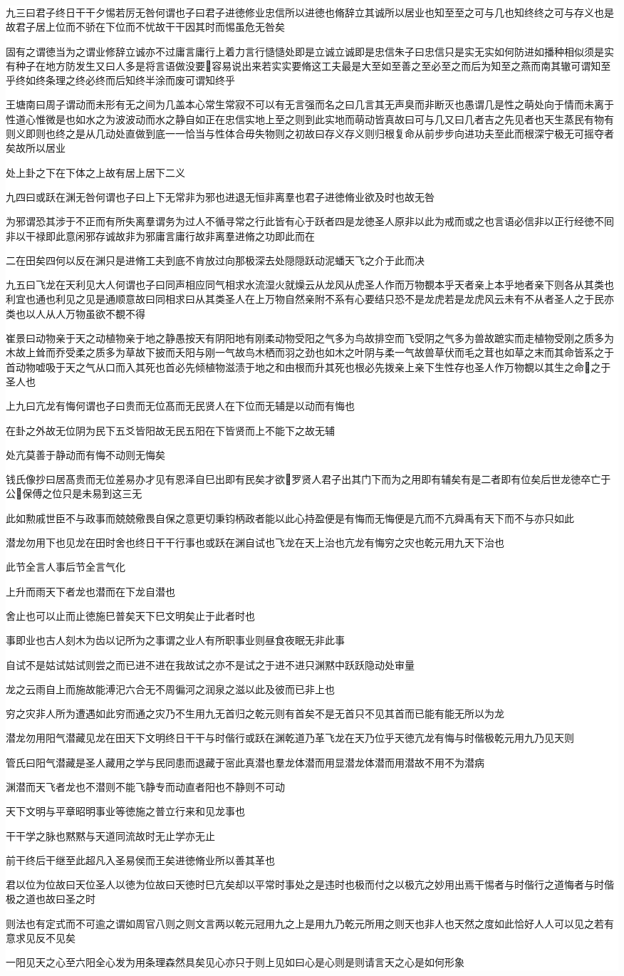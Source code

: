 九三曰君子终日干干夕惕若厉无咎何谓也子曰君子进徳修业忠信所以进徳也脩辞立其诚所以居业也知至至之可与几也知终终之可与存义也是故君子居上位而不骄在下位而不忧故干干因其时而惕虽危无咎矣  

固有之谓徳当为之谓业修辞立诚亦不过庸言庸行上着力言行慥慥处即是立诚立诚即是忠信朱子曰忠信只是实无实如何防进如播种相似须是实有种子在地方防发生又曰人多是将言语做没要容易说出来若实实要脩这工夫最是大至如至善之至必至之而后为知至之燕而南其辙可谓知至乎终如终条理之终必终而后知终半涂而废可谓知终乎  

王塘南曰周子谓动而未形有无之间为几盖本心常生常寂不可以有无言强而名之曰几言其无声臭而非断灭也愚谓几是性之萌处向于情而未离于性道心惟微是也如水之为波波动而水之静自如正在忠信实地上至之则到此实地而萌动皆真故曰可与几又曰几者吉之先见者也天生蒸民有物有则义即则也终之是从几动处直做到底一一恰当与性体合毋失物则之初故曰存义存义则归根复命从前步步向进功夫至此而根深宁极无可摇夺者矣故所以居业  

处上卦之下在下体之上故有居上居下二义  

九四曰或跃在渊无咎何谓也子曰上下无常非为邪也进退无恒非离羣也君子进徳脩业欲及时也故无咎  

为邪谓恐其涉于不正而有所失离羣谓务为过人不循寻常之行此皆有心于跃者四是龙徳圣人原非以此为戒而或之也言语必信非以正行经徳不囘非以干禄即此意闲邪存诚故非为邪庸言庸行故非离羣进脩之功即此而在  

二在田矣四何以反在渊只是进脩工夫到底不肯放过向那极深去处隠隠跃动泥蟠天飞之介于此而决  

九五曰飞龙在天利见大人何谓也子曰同声相应同气相求水流湿火就燥云从龙风从虎圣人作而万物覩本乎天者亲上本乎地者亲下则各从其类也利宜也通也利见之见是通顺意故曰同相求曰从其类圣人在上万物自然亲附不系有心要结只恐不是龙虎若是龙虎风云未有不从者圣人之于民亦类也以人从人万物虽欲不覩不得  

崔景曰动物亲于天之动植物亲于地之静愚按天有阴阳地有刚柔动物受阳之气多为鸟故排空而飞受阴之气多为兽故蹠实而走植物受刚之质多为木故上耸而乔受柔之质多为草故下披而夭阳与刚一气故鸟木栖而羽之劲也如木之叶阴与柔一气故兽草伏而毛之茸也如草之末而其命皆系之于首动物嘘吸于天之气从口而入其死也首必先倾植物滋渍于地之和由根而升其死也根必先拨亲上亲下生性存也圣人作万物覩以其生之命之于圣人也  

上九曰亢龙有悔何谓也子曰贵而无位髙而无民贤人在下位而无辅是以动而有悔也  

在卦之外故无位阴为民下五爻皆阳故无民五阳在下皆贤而上不能下之故无辅  

处亢莫善于静动而有悔不动则无悔矣  

钱氏像抄曰居髙贵而无位差易办才见有恩泽自巳出即有民矣才欲罗贤人君子出其门下而为之用即有辅矣有是二者即有位矣后世龙徳卒亡于公保傅之位只是未易到这三无  

此如勲戚世臣不与政事而兢兢儆畏自保之意更切秉钧柄政者能以此心持盈便是有悔而无悔便是亢而不亢舜禹有天下而不与亦只如此  

潜龙勿用下也见龙在田时舍也终日干干行事也或跃在渊自试也飞龙在天上治也亢龙有悔穷之灾也乾元用九天下治也  

此节全言人事后节全言气化  

上升而雨天下者龙也潜而在下龙自潜也  

舍止也可以止而止徳施巳普矣天下巳文明矣止于此者时也  

事即业也古人刻木为齿以记所为之事谓之业人有所职事业则昼食夜眠无非此事  

自试不是姑试姑试则尝之而已进不进在我故试之亦不是试之于进不进只渊黙中跃跃隐动处审量  

龙之云雨自上而施故能溥汜六合无不周徧河之润泉之滋以此及彼而已非上也  

穷之灾非人所为遭遇如此穷而通之灾乃不生用九无首归之乾元则有首矣不是无首只不见其首而已能有能无所以为龙  

潜龙勿用阳气潜藏见龙在田天下文明终日干干与时偕行或跃在渊乾道乃革飞龙在天乃位乎天徳亢龙有悔与时偕极乾元用九乃见天则  

管氏曰阳气潜藏是圣人藏用之学与民同患而退藏于宻此真潜也羣龙体潜而用显潜龙体潜而用潜故不用不为潜病  

渊潜而天飞者龙也不潜则不能飞静专而动直者阳也不静则不可动  

天下文明与平章昭明事业等徳施之普立行来和见龙事也  

干干学之脉也黙黙与天道同流故时无止学亦无止  

前干终后干继至此超凡入圣易侯而王矣进徳脩业所以善其革也  

君以位为位故曰天位圣人以徳为位故曰天徳时巳亢矣却以平常时事处之是违时也极而付之以极亢之妙用出焉干惕者与时偕行之道悔者与时偕极之道也故曰圣之时  

则法也有定式而不可逾之谓如周官八则之则文言两以乾元冠用九之上是用九乃乾元所用之则天也非人也天然之度如此恰好人人可以见之若有意求见反不见矣  

一阳见天之心至六阳全心发为用条理森然具矣见心亦只于则上见如曰心是心则是则请言天之心是如何形象  
